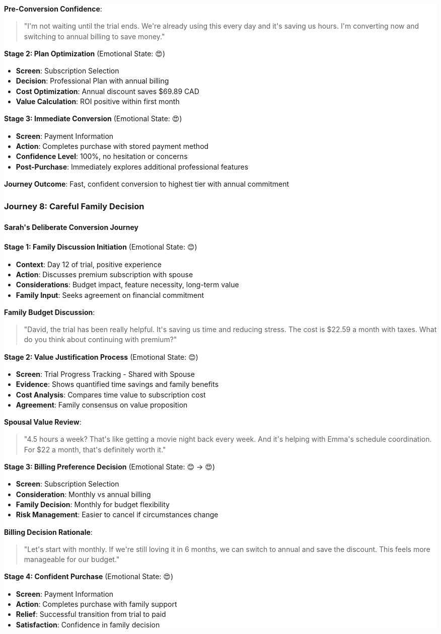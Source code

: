 **Pre-Conversion Confidence**:
> "I'm not waiting until the trial ends. We're already using this every day and it's saving us hours. I'm converting now and switching to annual billing to save money."

**Stage 2: Plan Optimization** (Emotional State: 😍)
- **Screen**: Subscription Selection
- **Decision**: Professional Plan with annual billing
- **Cost Optimization**: Annual discount saves $69.89 CAD
- **Value Calculation**: ROI positive within first month

**Stage 3: Immediate Conversion** (Emotional State: 😍)
- **Screen**: Payment Information
- **Action**: Completes purchase with stored payment method
- **Confidence Level**: 100%, no hesitation or concerns
- **Post-Purchase**: Immediately explores additional professional features

**Journey Outcome**: Fast, confident conversion to highest tier with annual commitment

### Journey 8: Careful Family Decision

#### Sarah's Deliberate Conversion Journey

**Stage 1: Family Discussion Initiation** (Emotional State: 😊)
- **Context**: Day 12 of trial, positive experience
- **Action**: Discusses premium subscription with spouse
- **Considerations**: Budget impact, feature necessity, long-term value
- **Family Input**: Seeks agreement on financial commitment

**Family Budget Discussion**:
> "David, the trial has been really helpful. It's saving us time and reducing stress. The cost is $22.59 a month with taxes. What do you think about continuing with premium?"

**Stage 2: Value Justification Process** (Emotional State: 😊)
- **Screen**: Trial Progress Tracking - Shared with Spouse
- **Evidence**: Shows quantified time savings and family benefits
- **Cost Analysis**: Compares time value to subscription cost
- **Agreement**: Family consensus on value proposition

**Spousal Value Review**:
> "4.5 hours a week? That's like getting a movie night back every week. And it's helping with Emma's schedule coordination. For $22 a month, that's definitely worth it."

**Stage 3: Billing Preference Decision** (Emotional State: 😊 → 😍)
- **Screen**: Subscription Selection
- **Consideration**: Monthly vs annual billing
- **Family Decision**: Monthly for budget flexibility
- **Risk Management**: Easier to cancel if circumstances change

**Billing Decision Rationale**:
> "Let's start with monthly. If we're still loving it in 6 months, we can switch to annual and save the discount. This feels more manageable for our budget."

**Stage 4: Confident Purchase** (Emotional State: 😍)
- **Screen**: Payment Information
- **Action**: Completes purchase with family support
- **Relief**: Successful transition from trial to paid
- **Satisfaction**: Confidence in family decision
